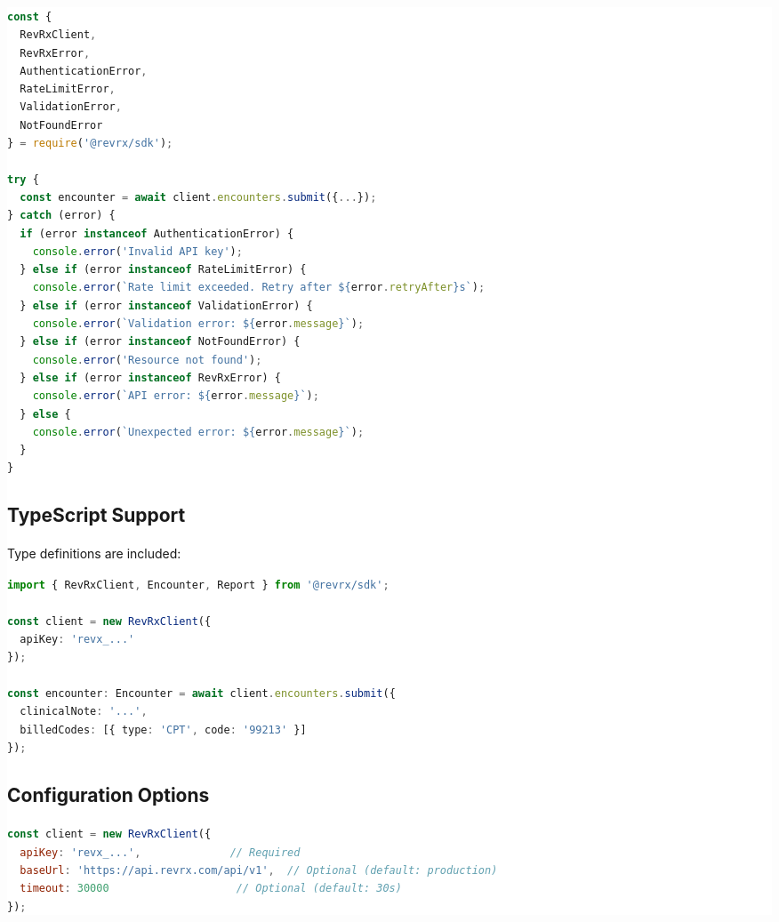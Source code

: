 ```javascript
const {
  RevRxClient,
  RevRxError,
  AuthenticationError,
  RateLimitError,
  ValidationError,
  NotFoundError
} = require('@revrx/sdk');

try {
  const encounter = await client.encounters.submit({...});
} catch (error) {
  if (error instanceof AuthenticationError) {
    console.error('Invalid API key');
  } else if (error instanceof RateLimitError) {
    console.error(`Rate limit exceeded. Retry after ${error.retryAfter}s`);
  } else if (error instanceof ValidationError) {
    console.error(`Validation error: ${error.message}`);
  } else if (error instanceof NotFoundError) {
    console.error('Resource not found');
  } else if (error instanceof RevRxError) {
    console.error(`API error: ${error.message}`);
  } else {
    console.error(`Unexpected error: ${error.message}`);
  }
}
```

## TypeScript Support

Type definitions are included:

```typescript
import { RevRxClient, Encounter, Report } from '@revrx/sdk';

const client = new RevRxClient({
  apiKey: 'revx_...'
});

const encounter: Encounter = await client.encounters.submit({
  clinicalNote: '...',
  billedCodes: [{ type: 'CPT', code: '99213' }]
});
```

## Configuration Options

```javascript
const client = new RevRxClient({
  apiKey: 'revx_...',              // Required
  baseUrl: 'https://api.revrx.com/api/v1',  // Optional (default: production)
  timeout: 30000                    // Optional (default: 30s)
});
```
